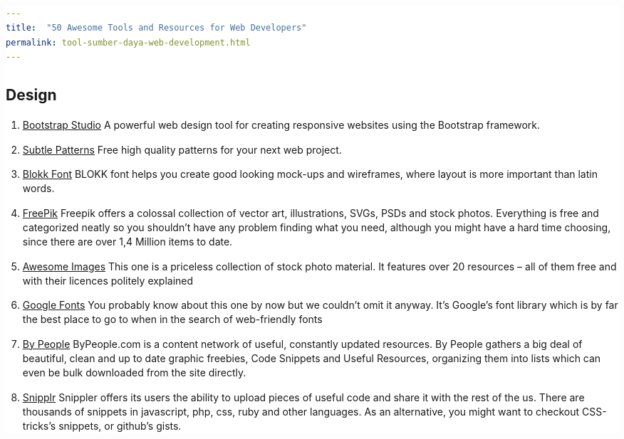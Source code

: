 ```yaml
---
title:  "50 Awesome Tools and Resources for Web Developers"
permalink: tool-sumber-daya-web-development.html
---
```


## Design

1. [Bootstrap Studio](https://bootstrapstudio.io)
   A powerful web design tool for creating responsive websites using the Bootstrap framework.
   <iframe src="https://bootstrapstudio.io" width="480" height="480" style="display:block; margin: 0 auto;"> </iframe>
   
2. [Subtle Patterns](http://subtlepatterns.com/)
   Free high quality patterns for your next web project.
   <iframe src="http://subtlepatterns.com/" width="480" height="480" style="display:block; margin: 0 auto;"> </iframe>
    
3. [Blokk Font](http://blokkfont.com/)
   BLOKK font helps you create good looking mock-ups and wireframes, where layout is more important than latin words.
   <iframe src="http://blokkfont.com/" width="480" height="480" style="display:block; margin: 0 auto;"> </iframe>
   
4. [FreePik](http://www.freepik.com/)
   Freepik offers a colossal collection of vector art, illustrations, SVGs, PSDs and stock photos. Everything is free and categorized neatly so you shouldn’t have any problem finding what you need, although you might have a hard time choosing, since there are over 1,4 Million items to date.
   <iframe src="http://www.freepik.com/" width="480" height="480" style="display:block; margin: 0 auto;"> </iframe>

5. [Awesome Images](https://github.com/heyalexej/awesome-images)
   This one is a priceless collection of stock photo material. It features over 20 resources – all of them free and with their licences politely explained
   <iframe src="https://github.com/heyalexej/awesome-images" width="480" height="480" style="display:block; margin: 0 auto;"> </iframe>
   
6. [Google Fonts](https://www.google.com/fonts)
   You probably know about this one by now but we couldn’t omit it anyway. It’s Google’s font library which is by far the best place to go to when in the search of web-friendly fonts
   <iframe src="https://www.google.com/fonts" width="480" height="480" style="display:block; margin: 0 auto;"> </iframe>
   
7. [By People](http://www.bypeople.com/)
   ByPeople.com is a content network of useful, constantly updated resources. By People gathers a big deal of beautiful, clean and up to date graphic freebies, Code Snippets and Useful Resources, organizing them into lists which can even be bulk downloaded from the site directly.
   <iframe src="http://www.bypeople.com/" width="480" height="480" style="display:block; margin: 0 auto;"> </iframe>
   
8. [Snipplr](http://www.snipplr.com/)
   Snippler offers its users the ability to upload pieces of useful code and share it with the rest of the us. There are thousands of snippets in javascript, php, css, ruby and other languages. As an alternative, you might want to checkout CSS-tricks’s snippets, or github’s gists.
   <iframe src="http://www.snipplr.com/" width="480" height="480" style="display:block; margin: 0 auto;"> </iframe>
   